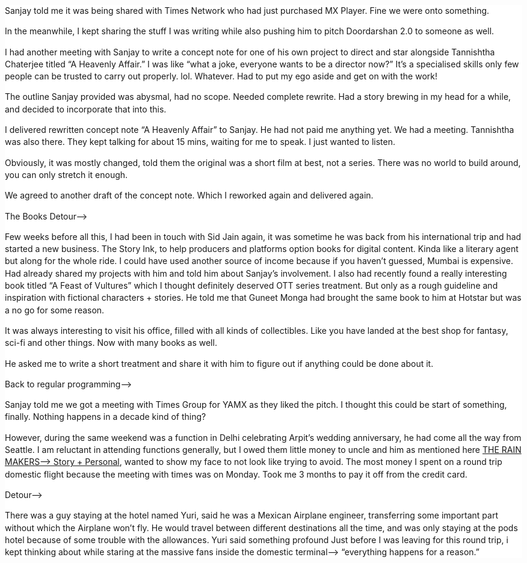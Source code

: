 Sanjay told me it was being shared with Times Network who had just purchased MX Player. Fine we were onto something. 

In the meanwhile, I kept sharing the stuff I was writing while also pushing him to pitch Doordarshan 2.0 to someone as well.

I had another meeting with Sanjay to write a concept note for one of his own project to direct and star alongside Tannishtha Chaterjee titled “A Heavenly Affair.” I was like “what a joke, everyone wants to be a director now?” It’s a specialised skills only few people can be trusted to carry out properly. lol. Whatever. Had to put my ego aside and get on with the work! 

The outline Sanjay provided was abysmal, had no scope. Needed complete rewrite. Had a story brewing in my head for a while, and decided to incorporate that into this.

I delivered rewritten concept note “A Heavenly Affair” to Sanjay. He had not paid me anything yet. We had a meeting. Tannishtha was also there. They kept talking for about 15 mins, waiting for me to speak. I just wanted to listen. 

Obviously, it was mostly changed, told them the original was a short film at best, not a series. There was no world to build around, you can only stretch it enough.

We agreed to another draft of the concept note. Which I reworked again and delivered again. 

The Books Detour—>

Few weeks before all this, I had been in touch with Sid Jain again, it was sometime he was back from his international trip and had started a new business. The Story Ink, to help producers and platforms option books for digital content. Kinda like a literary agent but along for the whole ride. I could have used another source of income because if you haven’t guessed, Mumbai is expensive. Had already shared my projects with him and told him about Sanjay’s involvement. I also had recently found a really interesting book titled “A Feast of Vultures” which I thought definitely deserved OTT series treatment. But only as a rough guideline and inspiration with fictional characters + stories. He told me that Guneet Monga had brought the same book to him at Hotstar but was a no go for some reason.

It was always interesting to visit his office, filled with all kinds of collectibles. Like you have landed at the best shop for fantasy, sci-fi and other things. Now with many books as well.

He asked me to write a short treatment and share it with him to figure out if anything could be done about it.

Back to regular programming—> 

Sanjay told me we got a meeting with Times Group for YAMX as they liked the pitch. I thought this could be start of something, finally. Nothing happens in a decade kind of thing? 

However, during the same weekend was a function in Delhi celebrating Arpit’s wedding anniversary, he had come all the way from Seattle. I am reluctant in attending functions generally, but I owed them little money to uncle and him as mentioned here [THE RAIN MAKERS—> Story + Personal](THE%20RAIN%20MAKERS%E2%80%94%20Story%20+%20Personal%20548a2785251144b3bf7cdb792eb7d0bf.md), wanted to show my face to not look like trying to avoid. The most money I spent on a round trip domestic flight because the meeting with times was on Monday. Took me 3 months to pay it off from the credit card.

Detour—>

There was a guy staying at the hotel named Yuri, said he was a Mexican Airplane engineer, transferring some important part without which the Airplane won’t fly. He would travel between different destinations all the time, and was only staying at the pods hotel because of some trouble with the allowances. Yuri said something profound Just before I was leaving for this round trip, i kept thinking about while staring at the massive fans inside the domestic terminal—> “everything happens for a reason.”
